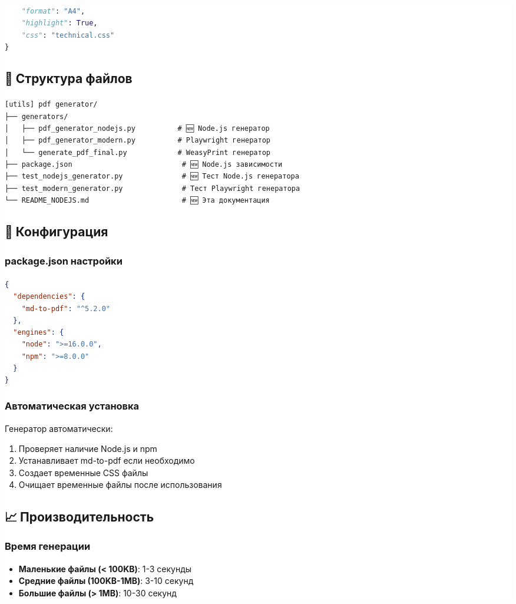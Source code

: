 ```python
    "format": "A4",
    "highlight": True,
    "css": "technical.css"
}
```

## 📁 Структура файлов

```
[utils] pdf generator/
├── generators/
│   ├── pdf_generator_nodejs.py          # 🆕 Node.js генератор
│   ├── pdf_generator_modern.py          # Playwright генератор
│   └── generate_pdf_final.py            # WeasyPrint генератор
├── package.json                          # 🆕 Node.js зависимости
├── test_nodejs_generator.py              # 🆕 Тест Node.js генератора
├── test_modern_generator.py              # Тест Playwright генератора
└── README_NODEJS.md                      # 🆕 Эта документация
```

## 🔧 Конфигурация

### package.json настройки
```json
{
  "dependencies": {
    "md-to-pdf": "^5.2.0"
  },
  "engines": {
    "node": ">=16.0.0",
    "npm": ">=8.0.0"
  }
}
```

### Автоматическая установка
Генератор автоматически:
1. Проверяет наличие Node.js и npm
2. Устанавливает md-to-pdf если необходимо
3. Создает временные CSS файлы
4. Очищает временные файлы после использования

## 📈 Производительность

### Время генерации
- **Маленькие файлы (< 100KB)**: 1-3 секунды
- **Средние файлы (100KB-1MB)**: 3-10 секунд
- **Большие файлы (> 1MB)**: 10-30 секунд
